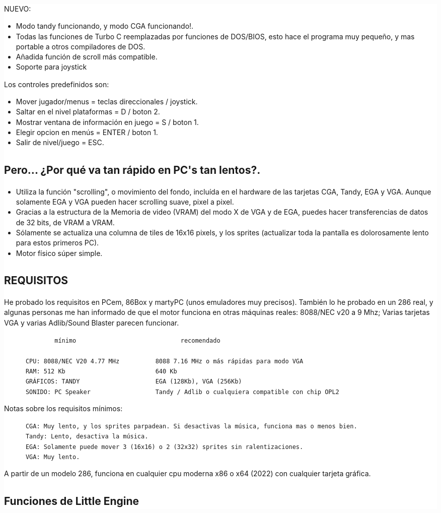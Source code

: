 
NUEVO:

- Modo tandy funcionando, y modo CGA funcionando!.
- Todas las funciones de Turbo C reemplazadas por funciones de DOS/BIOS, esto hace el programa muy pequeño,
y mas portable a otros compiladores de DOS.
- Añadida función de scroll más compatible.
- Soporte para joystick


Los controles predefinidos son:
- Mover jugador/menus = teclas direccionales / joystick.
- Saltar en el nivel plataformas = D / boton 2.
- Mostrar ventana de información en juego = S / boton 1.
- Elegir opcion en menús = ENTER / boton 1.
- Salir de nivel/juego = ESC. 

Pero... ¿Por qué va tan rápido en PC's tan lentos?.
---------------------------------------------------

- Utiliza la función "scrolling", o movimiento del fondo, incluída en el hardware de las tarjetas CGA, Tandy, EGA y VGA. Aunque solamente EGA y VGA
pueden hacer scrolling suave, pixel a pixel.
- Gracias a la estructura de la Memoria de video (VRAM) del modo X de VGA y de EGA, puedes hacer transferencias de datos de 32 bits, de VRAM a VRAM.
- Sólamente se actualiza una columna de tiles de 16x16 pixels, y los sprites (actualizar toda la pantalla es dolorosamente lento para estos primeros PC). 
- Motor físico súper simple.

REQUISITOS
----------

He probado los requisitos en PCem, 86Box y martyPC (unos emuladores muy precisos). También lo he probado en un 286 real, y algunas personas me han informado de que el motor funciona en otras máquinas reales: 8088/NEC v20 a 9 Mhz; Varias tarjetas VGA y varias Adlib/Sound Blaster parecen funcionar.

                  mínimo                             recomendado

          CPU: 8088/NEC V20 4.77 MHz          8088 7.16 MHz o más rápidas para modo VGA
          RAM: 512 Kb                         640 Kb
          GRÁFICOS: TANDY                     EGA (128Kb), VGA (256Kb)
          SONIDO: PC Speaker                  Tandy / Adlib o cualquiera compatible con chip OPL2

Notas sobre los requisitos mínimos:

          CGA: Muy lento, y los sprites parpadean. Si desactivas la música, funciona mas o menos bien.
          Tandy: Lento, desactiva la música.
          EGA: Solamente puede mover 3 (16x16) o 2 (32x32) sprites sin ralentizaciones.
          VGA: Muy lento.
  

A partir de un modelo 286, funciona en cualquier cpu moderna x86 o x64 (2022) con cualquier tarjeta gráfica.


Funciones de Little Engine
--------------------------
